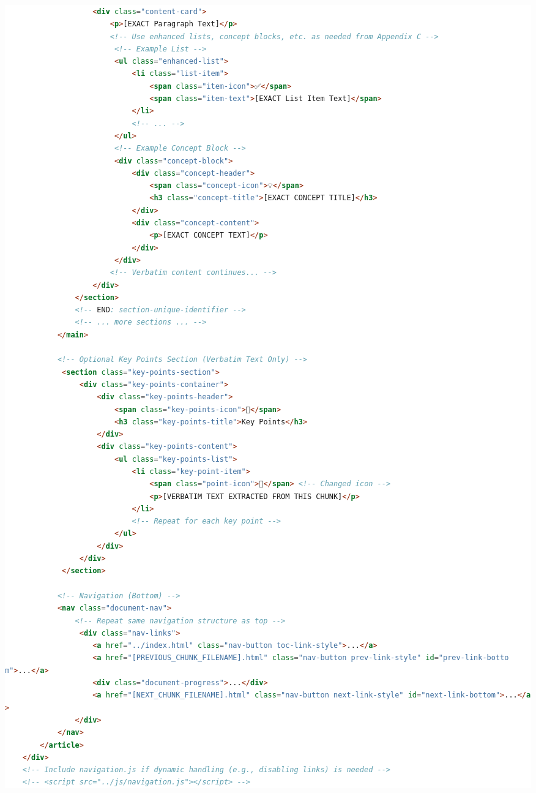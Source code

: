 ```html
                    <div class="content-card">
                        <p>[EXACT Paragraph Text]</p>
                        <!-- Use enhanced lists, concept blocks, etc. as needed from Appendix C -->
                         <!-- Example List -->
                         <ul class="enhanced-list">
                             <li class="list-item">
                                 <span class="item-icon">✅</span>
                                 <span class="item-text">[EXACT List Item Text]</span>
                             </li>
                             <!-- ... -->
                         </ul>
                         <!-- Example Concept Block -->
                         <div class="concept-block">
                             <div class="concept-header">
                                 <span class="concept-icon">💡</span>
                                 <h3 class="concept-title">[EXACT CONCEPT TITLE]</h3>
                             </div>
                             <div class="concept-content">
                                 <p>[EXACT CONCEPT TEXT]</p>
                             </div>
                         </div>
                        <!-- Verbatim content continues... -->
                    </div>
                </section>
                <!-- END: section-unique-identifier -->
                <!-- ... more sections ... -->
            </main>

            <!-- Optional Key Points Section (Verbatim Text Only) -->
             <section class="key-points-section">
                 <div class="key-points-container">
                     <div class="key-points-header">
                         <span class="key-points-icon">📝</span>
                         <h3 class="key-points-title">Key Points</h3>
                     </div>
                     <div class="key-points-content">
                         <ul class="key-points-list">
                             <li class="key-point-item">
                                 <span class="point-icon">🔑</span> <!-- Changed icon -->
                                 <p>[VERBATIM TEXT EXTRACTED FROM THIS CHUNK]</p>
                             </li>
                             <!-- Repeat for each key point -->
                         </ul>
                     </div>
                 </div>
             </section>

            <!-- Navigation (Bottom) -->
            <nav class="document-nav">
                <!-- Repeat same navigation structure as top -->
                 <div class="nav-links">
                    <a href="../index.html" class="nav-button toc-link-style">...</a>
                    <a href="[PREVIOUS_CHUNK_FILENAME].html" class="nav-button prev-link-style" id="prev-link-bottom">...</a>
                    <div class="document-progress">...</div>
                    <a href="[NEXT_CHUNK_FILENAME].html" class="nav-button next-link-style" id="next-link-bottom">...</a>
                </div>
            </nav>
        </article>
    </div>
    <!-- Include navigation.js if dynamic handling (e.g., disabling links) is needed -->
    <!-- <script src="../js/navigation.js"></script> -->
```